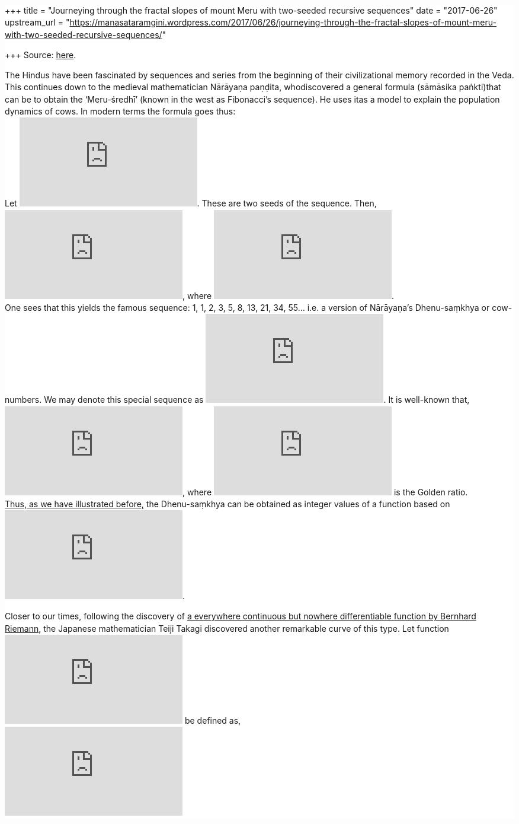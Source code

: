 +++
title = "Journeying through the fractal slopes of mount Meru with two-seeded recursive sequences"
date = "2017-06-26"
upstream_url = "https://manasataramgini.wordpress.com/2017/06/26/journeying-through-the-fractal-slopes-of-mount-meru-with-two-seeded-recursive-sequences/"

+++
Source: [here](https://manasataramgini.wordpress.com/2017/06/26/journeying-through-the-fractal-slopes-of-mount-meru-with-two-seeded-recursive-sequences/).

The Hindus have been fascinated by sequences and series from the
beginning of their civilizational memory recorded in the Veda. This
continues down to the medieval mathematician Nārāyaṇa paṇḍita,
whodiscovered a general formula (sāmāsika paṅkti)that can be to obtain
the ‘Meru-średhī’ (known in the west as Fibonacci’s sequence). He uses
itas a model to explain the population dynamics of cows. In modern
terms the formula goes thus:  
Let
![f\[1\]=f\[2\]=1](https://s0.wp.com/latex.php?latex=f%5B1%5D%3Df%5B2%5D%3D1&bg=ffffff&fg=333333&s=0&c=20201002).
These are two seeds of the sequence. Then,  
![f\[n\]=f\[n-1\]+f\[n-2\]](https://s0.wp.com/latex.php?latex=f%5Bn%5D%3Df%5Bn-1%5D%2Bf%5Bn-2%5D&bg=ffffff&fg=333333&s=0&c=20201002),
where
![n=3,4,5...](https://s0.wp.com/latex.php?latex=n%3D3%2C4%2C5...&bg=ffffff&fg=333333&s=0&c=20201002).  
One sees that this yields the famous sequence: 1, 1, 2, 3, 5, 8, 13, 21,
34, 55… i.e. a version of Nārāyaṇa’s Dhenu-saṃkhya or cow-numbers. We
may denote this special sequence as
![M\[n\]](https://s0.wp.com/latex.php?latex=M%5Bn%5D&bg=ffffff&fg=333333&s=0&c=20201002).
It is well-known that,  
![\\displaystyle \\lim\_{n \\to \\infty}
\\dfrac{M\[n+1\]}{M\[n\]}=\\phi](https://s0.wp.com/latex.php?latex=%5Cdisplaystyle+%5Clim_%7Bn+%5Cto+%5Cinfty%7D+%5Cdfrac%7BM%5Bn%2B1%5D%7D%7BM%5Bn%5D%7D%3D%5Cphi&bg=ffffff&fg=333333&s=0&c=20201002),
where
![\\phi](https://s0.wp.com/latex.php?latex=%5Cphi&bg=ffffff&fg=333333&s=0&c=20201002)
is the Golden ratio.  
[Thus, as we have illustrated
before,](https://manasataramgini.wordpress.com/2016/10/04/some-meanderings-among-golden-stuff-2/)
the Dhenu-saṃkhya can be obtained as integer values of a function based
on
![\\phi](https://s0.wp.com/latex.php?latex=%5Cphi&bg=ffffff&fg=333333&s=0&c=20201002).

Closer to our times, following the discovery of [a everywhere continuous
but nowhere differentiable function by Bernhard
Riemann](https://manasataramgini.wordpress.com/2017/03/26/some-visions-of-infinity-from-the-past-and-our-times/),
the Japanese mathematician Teiji Takagi discovered another remarkable
curve of this type. Let function
![s(x)](https://s0.wp.com/latex.php?latex=s%28x%29&bg=ffffff&fg=333333&s=0&c=20201002)
be defined as,  
![s\\left(x\\right)=\\min \\left(\\left(x-\\lfloor x \\rfloor
\\right),\\textrm{abs}\\left(x-\\lceil x \\rceil
\\right)\\right)](https://s0.wp.com/latex.php?latex=s%5Cleft%28x%5Cright%29%3D%5Cmin+%5Cleft%28%5Cleft%28x-%5Clfloor+x+%5Crfloor+%5Cright%29%2C%5Ctextrm%7Babs%7D%5Cleft%28x-%5Clceil+x+%5Crceil+%5Cright%29%5Cright%29&bg=ffffff&fg=333333&s=0&c=20201002)
